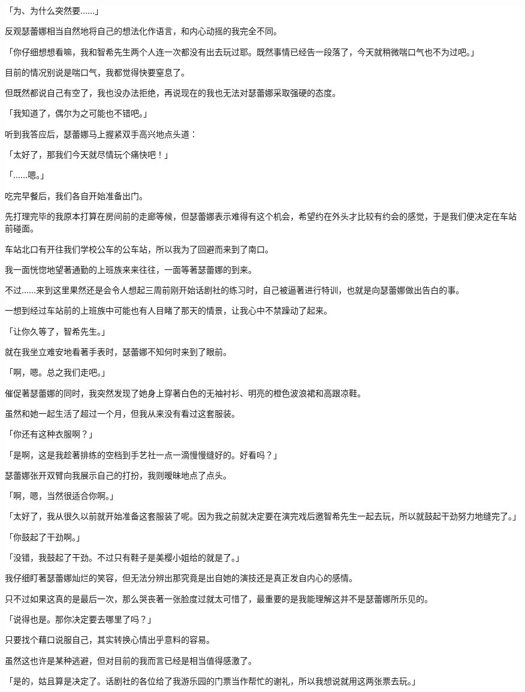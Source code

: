 「为、为什么突然要……」

反观瑟蕾娜相当自然地将自己的想法化作语言，和内心动摇的我完全不同。

「你仔细想想看嘛，我和智希先生两个人连一次都没有出去玩过耶。既然事情已经告一段落了，今天就稍微喘口气也不为过吧。」

目前的情况别说是喘口气，我都觉得快要窒息了。

但既然都说自己有空了，我也没办法拒绝，再说现在的我也无法对瑟蕾娜采取强硬的态度。

「我知道了，偶尔为之可能也不错吧。」

听到我答应后，瑟蕾娜马上握紧双手高兴地点头道：

「太好了，那我们今天就尽情玩个痛快吧！」

「……嗯。」

吃完早餐后，我们各自开始准备出门。

先打理完毕的我原本打算在房间前的走廊等候，但瑟蕾娜表示难得有这个机会，希望约在外头才比较有约会的感觉，于是我们便决定在车站前碰面。

车站北口有开往我们学校公车的公车站，所以我为了回避而来到了南口。

我一面恍惚地望著通勤的上班族来来往往，一面等著瑟蕾娜的到来。

不过……来到这里果然还是会令人想起三周前刚开始话剧社的练习时，自己被逼著进行特训，也就是向瑟蕾娜做出告白的事。

一想到经过车站前的上班族中可能也有人目睹了那天的情景，让我心中不禁躁动了起来。

「让你久等了，智希先生。」

就在我坐立难安地看著手表时，瑟蕾娜不知何时来到了眼前。

「啊，嗯。总之我们走吧。」

催促著瑟蕾娜的同时，我突然发现了她身上穿著白色的无袖衬衫、明亮的橙色波浪裙和高跟凉鞋。

虽然和她一起生活了超过一个月，但我从来没有看过这套服装。

「你还有这种衣服啊？」

「是啊，这是我趁著排练的空档到手艺社一点一滴慢慢缝好的。好看吗？」

瑟蕾娜张开双臂向我展示自己的打扮，我则暧昧地点了点头。

「啊，嗯，当然很适合你啊。」

「太好了，我从很久以前就开始准备这套服装了呢。因为我之前就决定要在演完戏后邀智希先生一起去玩，所以就鼓起干劲努力地缝完了。」

「你鼓起了干劲啊。」

「没错，我鼓起了干劲。不过只有鞋子是美樱小姐给的就是了。」

我仔细盯著瑟蕾娜灿烂的笑容，但无法分辨出那究竟是出自她的演技还是真正发自内心的感情。

只不过如果这真的是最后一次，那么哭丧著一张脸度过就太可惜了，最重要的是我能理解这并不是瑟蕾娜所乐见的。

「说得也是。那你决定要去哪里了吗？」

只要找个藉口说服自己，其实转换心情出乎意料的容易。

虽然这也许是某种逃避，但对目前的我而言已经是相当值得感激了。

「是的，姑且算是决定了。话剧社的各位给了我游乐园的门票当作帮忙的谢礼，所以我想说就用这两张票去玩。」
